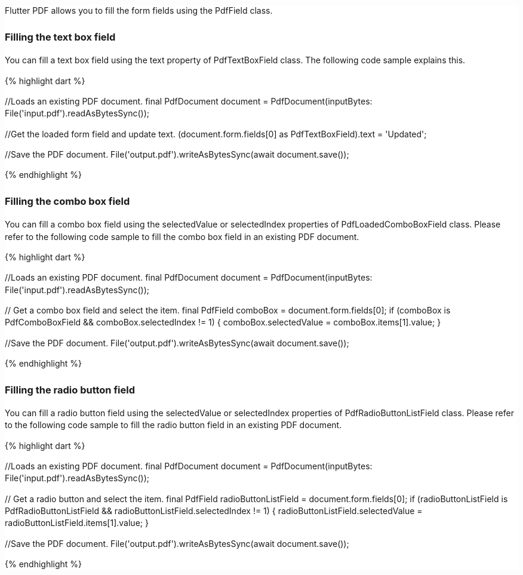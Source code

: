 Flutter PDF allows you to fill the form fields using the PdfField class.

### Filling the text box field

You can fill a text box field using the text property of PdfTextBoxField class. The following code sample explains this.

{% highlight dart %}

//Loads an existing PDF document.
final PdfDocument document =
    PdfDocument(inputBytes: File('input.pdf').readAsBytesSync());

//Get the loaded form field and update text.
(document.form.fields[0] as PdfTextBoxField).text = 'Updated';

//Save the PDF document.
File('output.pdf').writeAsBytesSync(await document.save());

{% endhighlight %}

### Filling the combo box field

You can fill a combo box field using the selectedValue or selectedIndex properties of PdfLoadedComboBoxField class. Please refer to the following code sample to fill the combo box field in an existing PDF document.

{% highlight dart %}

//Loads an existing PDF document.
final PdfDocument document =
    PdfDocument(inputBytes: File('input.pdf').readAsBytesSync());

// Get a combo box field and select the item.
final PdfField comboBox = document.form.fields[0];
if (comboBox is PdfComboBoxField && comboBox.selectedIndex != 1) {
  comboBox.selectedValue = comboBox.items[1].value;
}

//Save the PDF document.
File('output.pdf').writeAsBytesSync(await document.save());

{% endhighlight %}

### Filling the radio button field

You can fill a radio button field using the selectedValue or selectedIndex properties of PdfRadioButtonListField class. Please refer to the following code sample to fill the radio button field in an existing PDF document.

{% highlight dart %}

//Loads an existing PDF document.
final PdfDocument document =
    PdfDocument(inputBytes: File('input.pdf').readAsBytesSync());

// Get a radio button and select the item.
final PdfField radioButtonListField = document.form.fields[0];
if (radioButtonListField is PdfRadioButtonListField &&
    radioButtonListField.selectedIndex != 1) {
  radioButtonListField.selectedValue = radioButtonListField.items[1].value;
}

//Save the PDF document.
File('output.pdf').writeAsBytesSync(await document.save());

{% endhighlight %}
